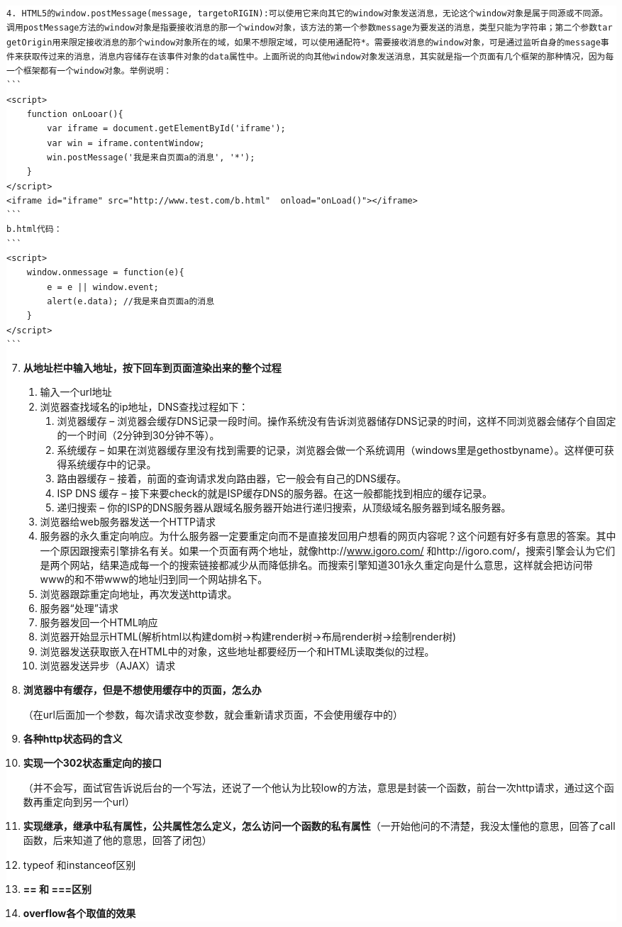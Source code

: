     4. HTML5的window.postMessage(message, targetoRIGIN):可以使用它来向其它的window对象发送消息，无论这个window对象是属于同源或不同源。调用postMessage方法的window对象是指要接收消息的那一个window对象，该方法的第一个参数message为要发送的消息，类型只能为字符串；第二个参数targetOrigin用来限定接收消息的那个window对象所在的域，如果不想限定域，可以使用通配符*。需要接收消息的window对象，可是通过监听自身的message事件来获取传过来的消息，消息内容储存在该事件对象的data属性中。上面所说的向其他window对象发送消息，其实就是指一个页面有几个框架的那种情况，因为每一个框架都有一个window对象。举例说明：
    ```
    <script>
        function onLooar(){
            var iframe = document.getElementById('iframe');
            var win = iframe.contentWindow;
            win.postMessage('我是来自页面a的消息', '*');
        }
    </script>
    <iframe id="iframe" src="http://www.test.com/b.html"  onload="onLoad()"></iframe>
    ```
    b.html代码：
    ```
    <script>
        window.onmessage = function(e){
            e = e || window.event;
            alert(e.data); //我是来自页面a的消息
        }
    </script>
    ```

7. **从地址栏中输入地址，按下回车到页面渲染出来的整个过程**

    1. 输入一个url地址
    2. 浏览器查找域名的ip地址，DNS查找过程如下：
        1. 浏览器缓存 – 浏览器会缓存DNS记录一段时间。操作系统没有告诉浏览器储存DNS记录的时间，这样不同浏览器会储存个自固定的一个时间（2分钟到30分钟不等）。
        2. 系统缓存 – 如果在浏览器缓存里没有找到需要的记录，浏览器会做一个系统调用（windows里是gethostbyname）。这样便可获得系统缓存中的记录。
        3. 路由器缓存 – 接着，前面的查询请求发向路由器，它一般会有自己的DNS缓存。
        4. ISP DNS 缓存 – 接下来要check的就是ISP缓存DNS的服务器。在这一般都能找到相应的缓存记录。
        5. 递归搜索 – 你的ISP的DNS服务器从跟域名服务器开始进行递归搜索，从顶级域名服务器到域名服务器。
    3. 浏览器给web服务器发送一个HTTP请求
    4. 服务器的永久重定向响应。为什么服务器一定要重定向而不是直接发回用户想看的网页内容呢？这个问题有好多有意思的答案。其中一个原因跟搜索引擎排名有关。如果一个页面有两个地址，就像http://www.igoro.com/ 和http://igoro.com/，搜索引擎会认为它们是两个网站，结果造成每一个的搜索链接都减少从而降低排名。而搜索引擎知道301永久重定向是什么意思，这样就会把访问带www的和不带www的地址归到同一个网站排名下。
    5. 浏览器跟踪重定向地址，再次发送http请求。
    6. 服务器“处理”请求
    7. 服务器发回一个HTML响应
    8. 浏览器开始显示HTML(解析html以构建dom树->构建render树->布局render树->绘制render树)
    9. 浏览器发送获取嵌入在HTML中的对象，这些地址都要经历一个和HTML读取类似的过程。
    10. 浏览器发送异步（AJAX）请求
8. **浏览器中有缓存，但是不想使用缓存中的页面，怎么办**

    （在url后面加一个参数，每次请求改变参数，就会重新请求页面，不会使用缓存中的）
9. **各种http状态码的含义**
10. **实现一个302状态重定向的接口**

    （并不会写，面试官告诉说后台的一个写法，还说了一个他认为比较low的方法，意思是封装一个函数，前台一次http请求，通过这个函数再重定向到另一个url）
11. **实现继承，继承中私有属性，公共属性怎么定义，怎么访问一个函数的私有属性**（一开始他问的不清楚，我没太懂他的意思，回答了call函数，后来知道了他的意思，回答了闭包）
12. typeof 和instanceof区别
13. **== 和 ===区别**
14. **overflow各个取值的效果**
